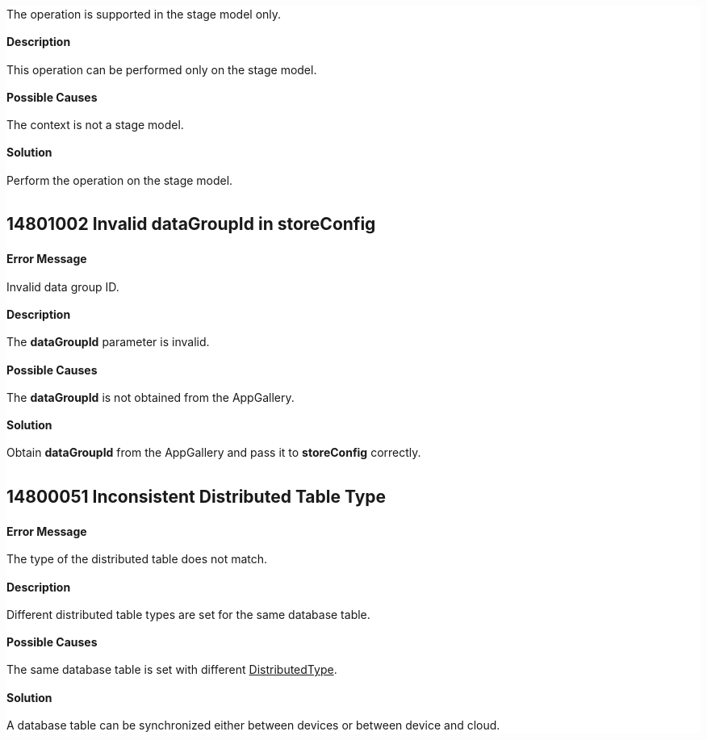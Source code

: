 The operation is supported in the stage model only.

**Description**

This operation can be performed only on the stage model.

**Possible Causes**

The context is not a stage model.

**Solution**

Perform the operation on the stage model.

## 14801002 Invalid dataGroupId in storeConfig

**Error Message**

Invalid data group ID.

**Description**

The **dataGroupId** parameter is invalid.

**Possible Causes**

The **dataGroupId** is not obtained from the AppGallery.

**Solution**

Obtain **dataGroupId** from the AppGallery and pass it to **storeConfig** correctly.

## 14800051 Inconsistent Distributed Table Type

**Error Message**

The type of the distributed table does not match.

**Description**

Different distributed table types are set for the same database table.

**Possible Causes**

The same database table is set with different [DistributedType](js-apis-data-relationalStore.md#distributedtype10).

**Solution**

A database table can be synchronized either between devices or between device and cloud.
